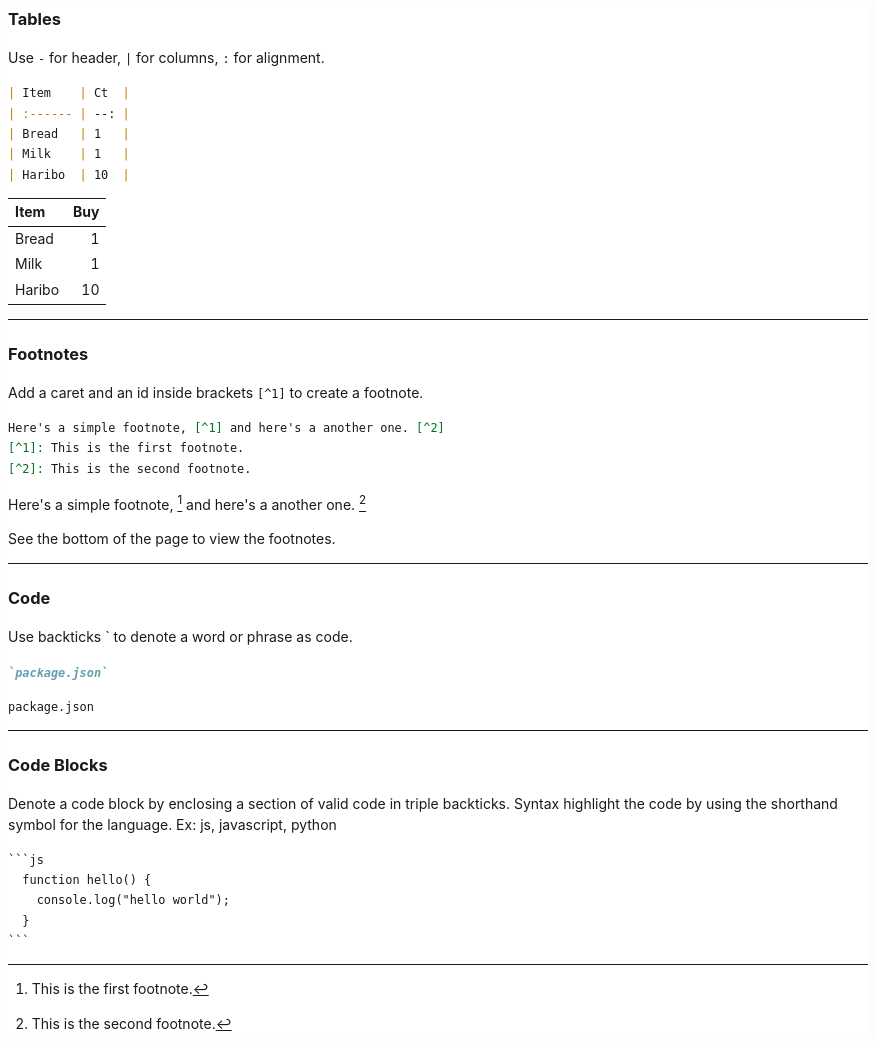 
### Tables

Use `-` for header, `|` for columns, `:` for alignment.

```md
| Item    | Ct  |
| :------ | --: |
| Bread   | 1   |
| Milk    | 1   |
| Haribo  | 10  |
```

| Item    | Buy |
| :------ | --: |
| Bread   | 1   |
| Milk    | 1   |
| Haribo  | 10  |

---

### Footnotes

Add a caret and an id inside brackets `[^1]` to create a footnote.

```md
Here's a simple footnote, [^1] and here's a another one. [^2]
[^1]: This is the first footnote.
[^2]: This is the second footnote.
```

Here's a simple footnote, [^1] and here's a another one. [^2]
[^1]: This is the first footnote.
[^2]: This is the second footnote.

See the bottom of the page to view the footnotes.

---

### Code

Use backticks ` to denote a word or phrase as code.

```md
`package.json`
```

`package.json`

---

### Code Blocks

Denote a code block by enclosing a section of valid code in triple backticks. Syntax highlight the code by using the shorthand symbol for the language. Ex: js, javascript, python

````
```js
  function hello() {
    console.log("hello world");
  }
```
````
